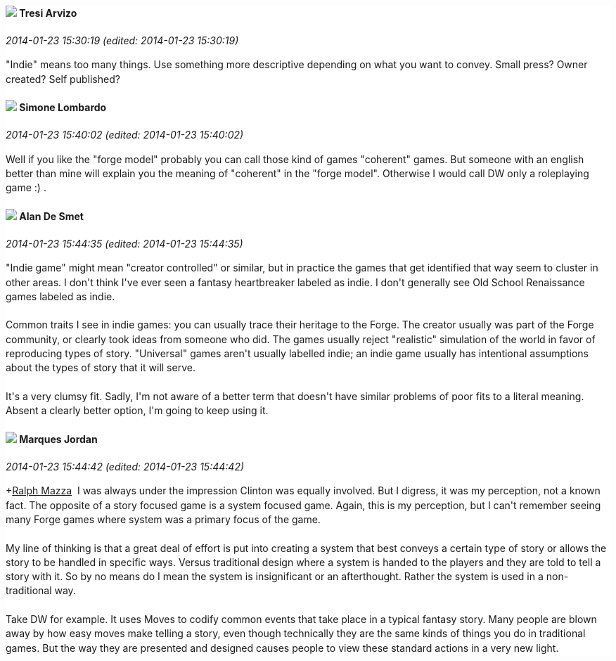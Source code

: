 
<div id='comment z12rzrah0mbzsnxoi04cjniqtsyzczabeis'>
  <h4><img src='{{site.baseurl}}//images/avatars/111048737637191798890_photo.jpg'> Tresi Arvizo</h4>
      <p><cite>2014-01-23 15:30:19 (edited: 2014-01-23 15:30:19)</cite></p>
        <p>&quot;Indie&quot; means too many things. Use something more descriptive depending on what you want to convey. Small press? Owner created? Self published?</p>
</div>
        

<div id='comment z12rzrah0mbzsnxoi04cjniqtsyzczabeis'>
  <h4><img src='{{site.baseurl}}//images/avatars/102927367297686720022_photo.jpg'> Simone Lombardo</h4>
      <p><cite>2014-01-23 15:40:02 (edited: 2014-01-23 15:40:02)</cite></p>
        <p>Well if you like the &quot;forge model&quot; probably you can call those kind of games &quot;coherent&quot; games. But someone with an english better than mine will explain you the meaning of &quot;coherent&quot; in the &quot;forge model&quot;. Otherwise I would call DW only a roleplaying game :) .</p>
</div>
        

<div id='comment z12rzrah0mbzsnxoi04cjniqtsyzczabeis'>
  <h4><img src='{{site.baseurl}}//images/avatars/113837870379391431519_photo.jpg'> Alan De Smet</h4>
      <p><cite>2014-01-23 15:44:35 (edited: 2014-01-23 15:44:35)</cite></p>
        <p>&quot;Indie game&quot; might mean &quot;creator controlled&quot; or similar, but in practice the games that get identified that way seem to cluster in other areas. I don&#39;t think I&#39;ve ever seen a fantasy heartbreaker labeled as indie. I don&#39;t generally see Old School Renaissance games labeled as indie.<br /><br />Common traits I see in indie games: you can usually trace their heritage to the Forge. The creator usually was part of the Forge community, or clearly took ideas from someone who did. The games usually reject &quot;realistic&quot; simulation of the world in favor of reproducing types of story.  &quot;Universal&quot; games aren&#39;t usually labelled indie; an indie game usually has intentional assumptions about the types of story that it will serve.<br /><br />It&#39;s a very clumsy fit. Sadly, I&#39;m not aware of a better term that doesn&#39;t have similar problems of poor fits to a literal meaning. Absent a clearly better option, I&#39;m going to keep using it.</p>
</div>
        

<div id='comment z12rzrah0mbzsnxoi04cjniqtsyzczabeis'>
  <h4><img src='{{site.baseurl}}//images/avatars/114124925422808188628_photo.jpg'> Marques Jordan</h4>
      <p><cite>2014-01-23 15:44:42 (edited: 2014-01-23 15:44:42)</cite></p>
        <p><span class="proflinkWrapper"><span class="proflinkPrefix">+</span><a class="proflink" href="https://plus.google.com/105931587145202142417" oid="105931587145202142417">Ralph Mazza</a></span>  I was always under the impression Clinton was equally involved. But I digress, it was my perception, not a known fact. The opposite of a story focused game is a system focused game. Again, this is my perception, but I can&#39;t remember seeing many Forge games where system was a primary focus of the game.<br /><br />My line of thinking is that a great deal of effort is put into creating a system that best conveys a certain type of story or allows the story to be handled in specific ways. Versus traditional design where a system is handed to the players and they are told to tell a story with it. So by no means do I mean the system is insignificant or an afterthought. Rather the system is used in a non-traditional way.<br /><br />Take DW for example. It uses Moves to codify common events that take place in a typical fantasy story. Many people are blown away by how easy moves make telling a story, even though technically they are the same kinds of things you do in traditional games. But the way they are presented and designed causes people to view these standard actions in a very new light.</p>
</div>
        